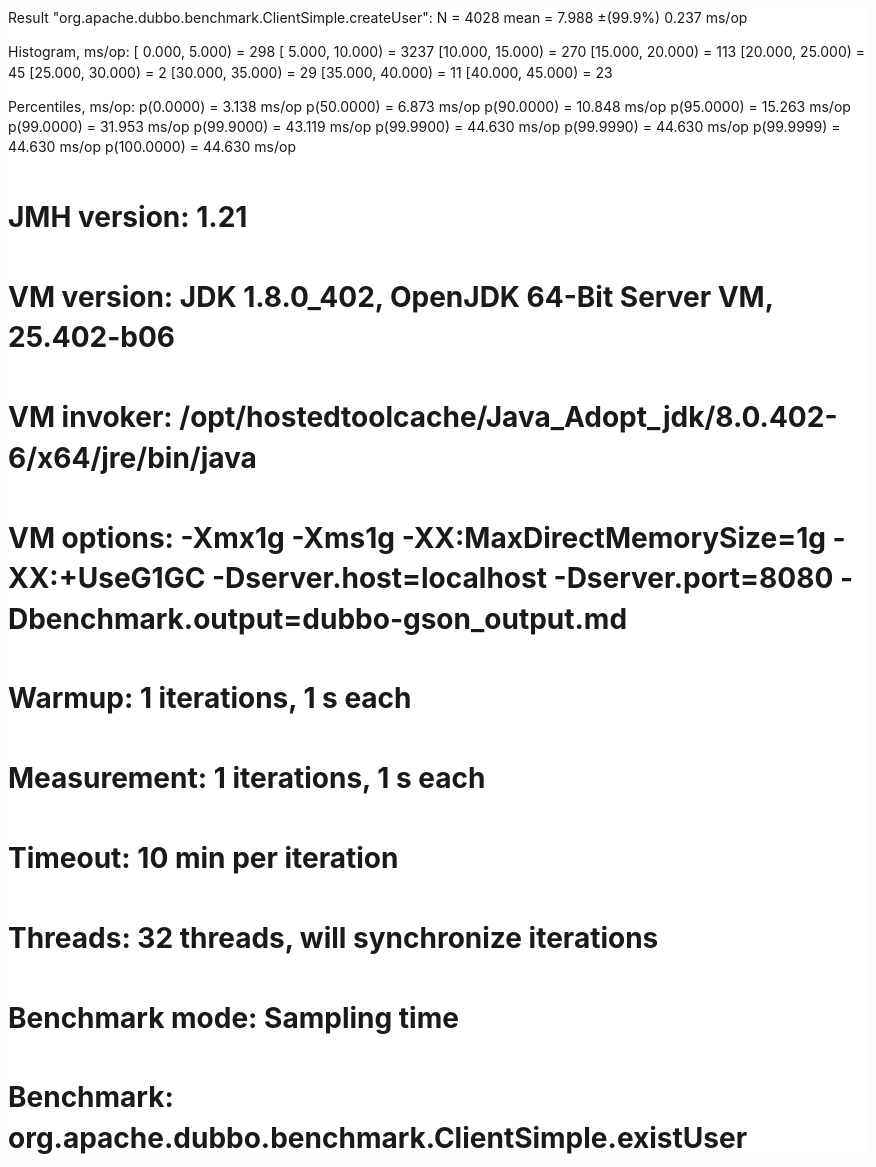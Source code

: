 

Result "org.apache.dubbo.benchmark.ClientSimple.createUser":
  N = 4028
  mean =      7.988 ±(99.9%) 0.237 ms/op

  Histogram, ms/op:
    [ 0.000,  5.000) = 298 
    [ 5.000, 10.000) = 3237 
    [10.000, 15.000) = 270 
    [15.000, 20.000) = 113 
    [20.000, 25.000) = 45 
    [25.000, 30.000) = 2 
    [30.000, 35.000) = 29 
    [35.000, 40.000) = 11 
    [40.000, 45.000) = 23 

  Percentiles, ms/op:
      p(0.0000) =      3.138 ms/op
     p(50.0000) =      6.873 ms/op
     p(90.0000) =     10.848 ms/op
     p(95.0000) =     15.263 ms/op
     p(99.0000) =     31.953 ms/op
     p(99.9000) =     43.119 ms/op
     p(99.9900) =     44.630 ms/op
     p(99.9990) =     44.630 ms/op
     p(99.9999) =     44.630 ms/op
    p(100.0000) =     44.630 ms/op


# JMH version: 1.21
# VM version: JDK 1.8.0_402, OpenJDK 64-Bit Server VM, 25.402-b06
# VM invoker: /opt/hostedtoolcache/Java_Adopt_jdk/8.0.402-6/x64/jre/bin/java
# VM options: -Xmx1g -Xms1g -XX:MaxDirectMemorySize=1g -XX:+UseG1GC -Dserver.host=localhost -Dserver.port=8080 -Dbenchmark.output=dubbo-gson_output.md
# Warmup: 1 iterations, 1 s each
# Measurement: 1 iterations, 1 s each
# Timeout: 10 min per iteration
# Threads: 32 threads, will synchronize iterations
# Benchmark mode: Sampling time
# Benchmark: org.apache.dubbo.benchmark.ClientSimple.existUser
